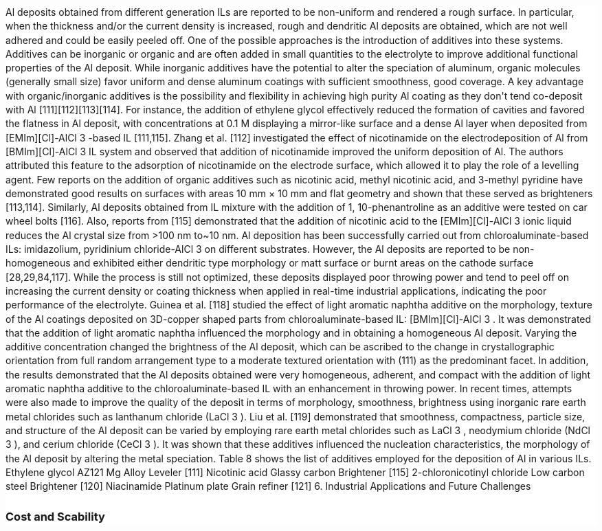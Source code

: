 Al deposits obtained from different generation ILs are reported to be non-uniform and rendered a rough surface. In particular, when the thickness and/or the current density is increased, rough and dendritic Al deposits are obtained, which are not well adhered and could be easily peeled off. One of the possible approaches is the introduction of additives into these systems. Additives can be inorganic or organic and are often added in small quantities to the electrolyte to improve additional functional properties of the Al deposit. While inorganic additives have the potential to alter the speciation of aluminum, organic molecules (generally small size) favor uniform and dense aluminum coatings with sufficient smoothness, good coverage. A key advantage with organic/inorganic additives is the possibility and flexibility in achieving high purity Al coating as they don't tend co-deposit with Al [111][112][113][114]. For instance, the addition of ethylene glycol effectively reduced the formation of cavities and favored the flatness in Al deposit, with concentrations at 0.1 M displaying a mirror-like surface and a dense Al layer when deposited from [EMIm][Cl]-AlCl 3 -based IL [111,115]. Zhang et al. [112] investigated the effect of nicotinamide on the electrodeposition of Al from [BMIm][Cl]-AlCl 3 IL system and observed that addition of nicotinamide improved the uniform deposition of Al. The authors attributed this feature to the adsorption of nicotinamide on the electrode surface, which allowed it to play the role of a levelling agent. Few reports on the addition of organic additives such as nicotinic acid, methyl nicotinic acid, and 3-methyl pyridine have demonstrated good results on surfaces with areas 10 mm × 10 mm and flat geometry and shown that these served as brighteners [113,114]. Similarly, Al deposits obtained from IL mixture with the addition of 1, 10-phenantroline as an additive were tested on car wheel bolts [116]. Also, reports from [115] demonstrated that the addition of nicotinic acid to the [EMIm][Cl]-AlCl 3 ionic liquid reduces the Al crystal size from >100 nm to~10 nm. Al deposition has been successfully carried out from chloroaluminate-based ILs: imidazolium, pyridinium chloride-AlCl 3 on different substrates. However, the Al deposits are reported to be non-homogeneous and exhibited either dendritic type morphology or matt surface or burnt areas on the cathode surface [28,29,84,117]. While the process is still not optimized, these deposits displayed poor throwing power and tend to peel off on increasing the current density or coating thickness when applied in real-time industrial applications, indicating the poor performance of the electrolyte. Guinea et al. [118] studied the effect of light aromatic naphtha additive on the morphology, texture of the Al coatings deposited on 3D-copper shaped parts from chloroaluminate-based IL: [BMIm][Cl]-AlCl 3 . It was demonstrated that the addition of light aromatic naphtha influenced the morphology and in obtaining a homogeneous Al deposit. Varying the additive concentration changed the brightness of the Al deposit, which can be ascribed to the change in crystallographic orientation from full random arrangement type to a moderate textured orientation with (111) as the predominant facet. In addition, the results demonstrated that the Al deposits obtained were very homogeneous, adherent, and compact with the addition of light aromatic naphtha additive to the chloroaluminate-based IL with an enhancement in throwing power. In recent times, attempts were also made to improve the quality of the deposit in terms of morphology, smoothness, brightness using inorganic rare earth metal chlorides such as lanthanum chloride (LaCl 3 ). Liu et al. [119] demonstrated that smoothness, compactness, particle size, and structure of the Al deposit can be varied by employing rare earth metal chlorides such as LaCl 3 , neodymium chloride (NdCl 3 ), and cerium chloride (CeCl 3 ). It was shown that these additives influenced the nucleation characteristics, the morphology of the Al deposit by altering the metal speciation. Table 8 shows the list of additives employed for the deposition of Al in various ILs. Ethylene glycol AZ121 Mg Alloy Leveler [111] Nicotinic acid Glassy carbon Brightener [115] 2-chloronicotinyl chloride Low carbon steel Brightener [120] Niacinamide Platinum plate Grain refiner [121] 6. Industrial Applications and Future Challenges


### Cost and Scability
